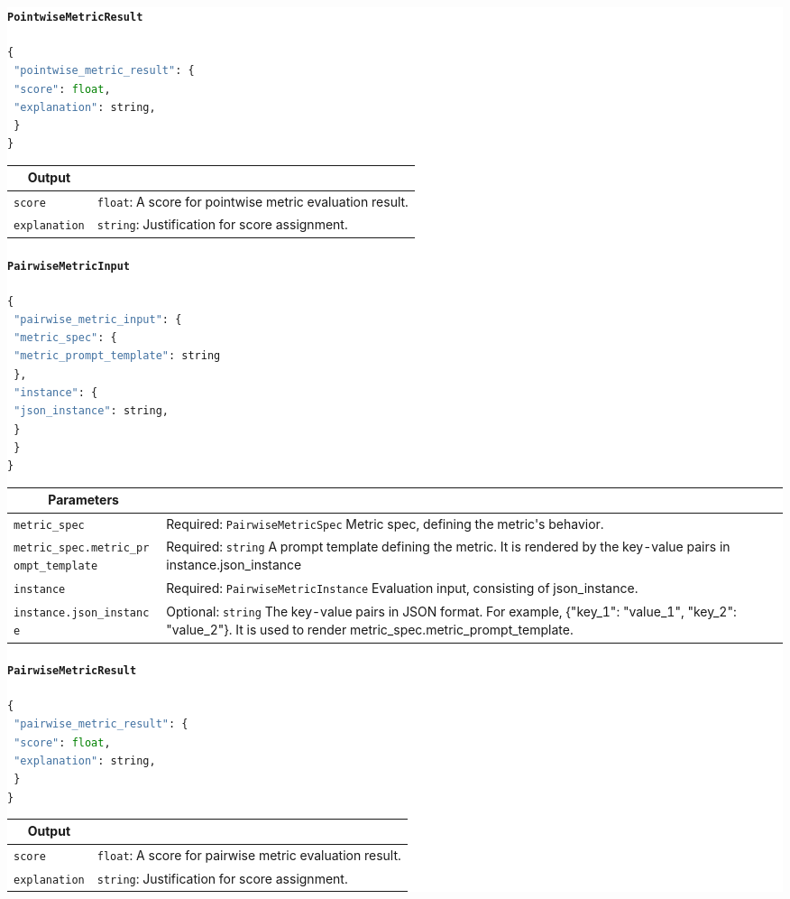 #### `PointwiseMetricResult`

```python
{
 "pointwise_metric_result": {
 "score": float,
 "explanation": string,
 }
}
```

| Output | |
| --- | --- |
| `score` | `float`: A score for pointwise metric evaluation result. |
| `explanation` | `string`: Justification for score assignment. |

#### `PairwiseMetricInput`

```python
{
 "pairwise_metric_input": {
 "metric_spec": {
 "metric_prompt_template": string
 },
 "instance": {
 "json_instance": string,
 }
 }
}
```

| Parameters | |
| --- | --- |
| `metric_spec` | Required: `PairwiseMetricSpec` Metric spec, defining the metric's behavior. |
| `metric_spec.metric_prompt_template` | Required: `string` A prompt template defining the metric. It is rendered by the key-value pairs in instance.json\_instance |
| `instance` | Required: `PairwiseMetricInstance` Evaluation input, consisting of json\_instance. |
| `instance.json_instance` | Optional: `string` The key-value pairs in JSON format. For example, {"key\_1": "value\_1", "key\_2": "value\_2"}. It is used to render metric\_spec.metric\_prompt\_template. |

#### `PairwiseMetricResult`

```python
{
 "pairwise_metric_result": {
 "score": float,
 "explanation": string,
 }
}
```

| Output | |
| --- | --- |
| `score` | `float`: A score for pairwise metric evaluation result. |
| `explanation` | `string`: Justification for score assignment. |
